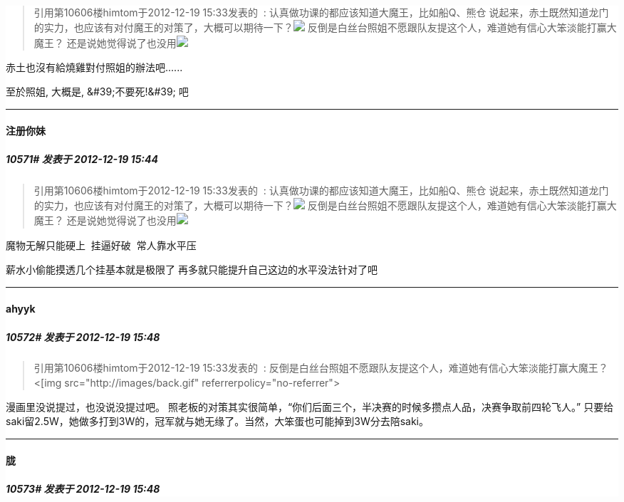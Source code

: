 

<blockquote>引用第10606楼himtom于2012-12-19 15:33发表的  :
认真做功课的都应该知道大魔王，比如船Q、熊仓
说起来，赤土既然知道龙门的实力，也应该有对付魔王的对策了，大概可以期待一下？<img src="https://static.saraba1st.com/image/smiley/face/79.gif" referrerpolicy="no-referrer">
反倒是白丝台照姐不愿跟队友提这个人，难道她有信心大笨淡能打赢大魔王？
还是说她觉得说了也没用<img src="https://static.saraba1st.com/image/smiley/face/29.gif" referrerpolicy="no-referrer"></blockquote>赤土也沒有給燒雞對付照姐的辦法吧......

至於照姐, 大概是,
&amp;#39;不要死!&amp;#39;
吧







-----

####  注册你妹  
##### 10571#       发表于 2012-12-19 15:44



<blockquote>引用第10606楼himtom于2012-12-19 15:33发表的  :
认真做功课的都应该知道大魔王，比如船Q、熊仓
说起来，赤土既然知道龙门的实力，也应该有对付魔王的对策了，大概可以期待一下？<img src="https://static.saraba1st.com/image/smiley/face/79.gif" referrerpolicy="no-referrer">
反倒是白丝台照姐不愿跟队友提这个人，难道她有信心大笨淡能打赢大魔王？
还是说她觉得说了也没用<img src="https://static.saraba1st.com/image/smiley/face/29.gif" referrerpolicy="no-referrer"></blockquote>魔物无解只能硬上  挂逼好破  常人靠水平压

薪水小偷能摸透几个挂基本就是极限了 再多就只能提升自己这边的水平没法针对了吧







-----

####  ahyyk  
##### 10572#       发表于 2012-12-19 15:48



<blockquote>引用第10606楼himtom于2012-12-19 15:33发表的  :
反倒是白丝台照姐不愿跟队友提这个人，难道她有信心大笨淡能打赢大魔王？
<[img src="http://images/back.gif" referrerpolicy="no-referrer"></blockquote>漫画里没说提过，也没说没提过吧。
照老板的对策其实很简单，“你们后面三个，半决赛的时候多攒点人品，决赛争取前四轮飞人。”
只要给saki留2.5W，她做多打到3W的，冠军就与她无缘了。当然，大笨蛋也可能掉到3W分去陪saki。







-----

####  胧  
##### 10573#       发表于 2012-12-19 15:48
